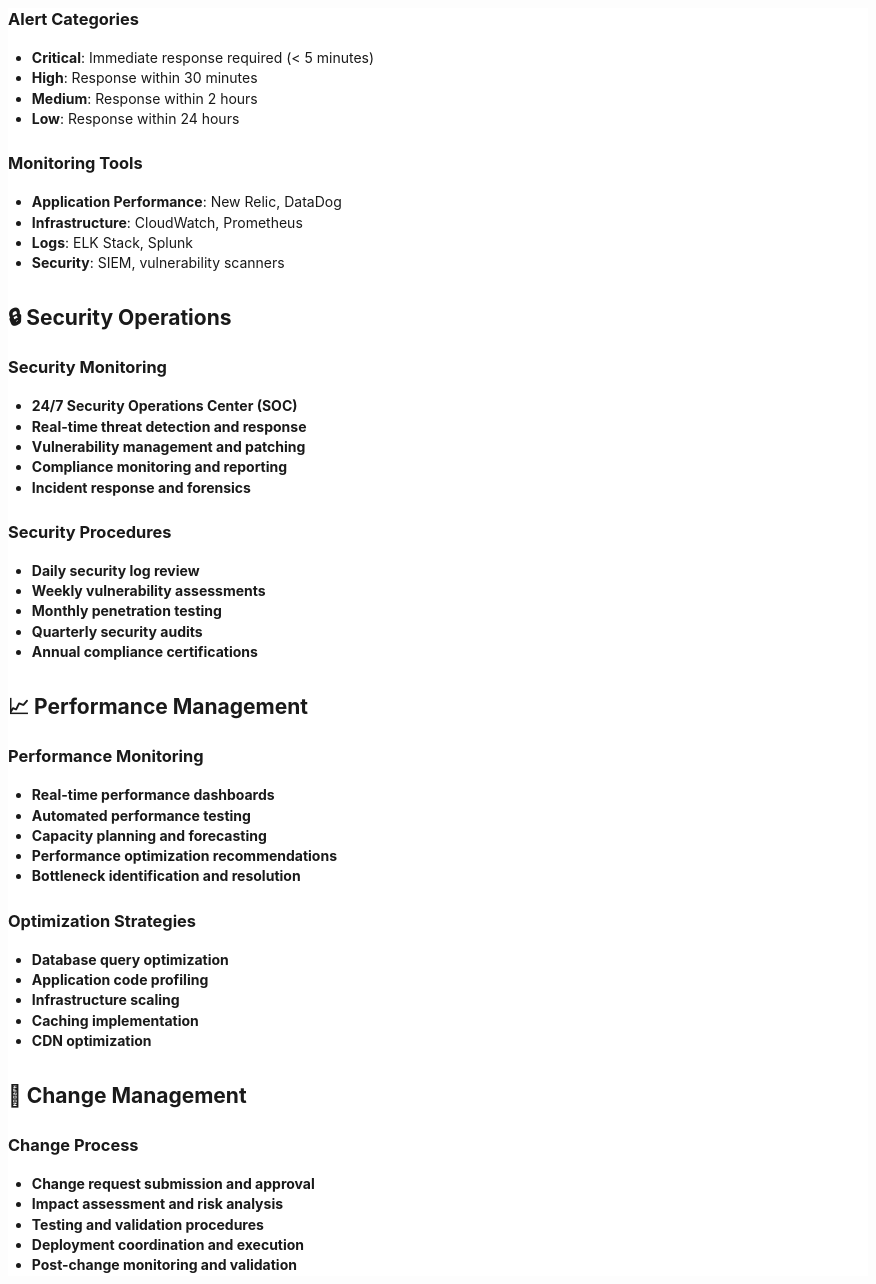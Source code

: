 ### Alert Categories
- **Critical**: Immediate response required (< 5 minutes)
- **High**: Response within 30 minutes
- **Medium**: Response within 2 hours
- **Low**: Response within 24 hours

### Monitoring Tools
- **Application Performance**: New Relic, DataDog
- **Infrastructure**: CloudWatch, Prometheus
- **Logs**: ELK Stack, Splunk
- **Security**: SIEM, vulnerability scanners

## 🔒 Security Operations

### Security Monitoring
- **24/7 Security Operations Center (SOC)**
- **Real-time threat detection and response**
- **Vulnerability management and patching**
- **Compliance monitoring and reporting**
- **Incident response and forensics**

### Security Procedures
- **Daily security log review**
- **Weekly vulnerability assessments**
- **Monthly penetration testing**
- **Quarterly security audits**
- **Annual compliance certifications**

## 📈 Performance Management

### Performance Monitoring
- **Real-time performance dashboards**
- **Automated performance testing**
- **Capacity planning and forecasting**
- **Performance optimization recommendations**
- **Bottleneck identification and resolution**

### Optimization Strategies
- **Database query optimization**
- **Application code profiling**
- **Infrastructure scaling**
- **Caching implementation**
- **CDN optimization**

## 🔄 Change Management

### Change Process
- **Change request submission and approval**
- **Impact assessment and risk analysis**
- **Testing and validation procedures**
- **Deployment coordination and execution**
- **Post-change monitoring and validation**
